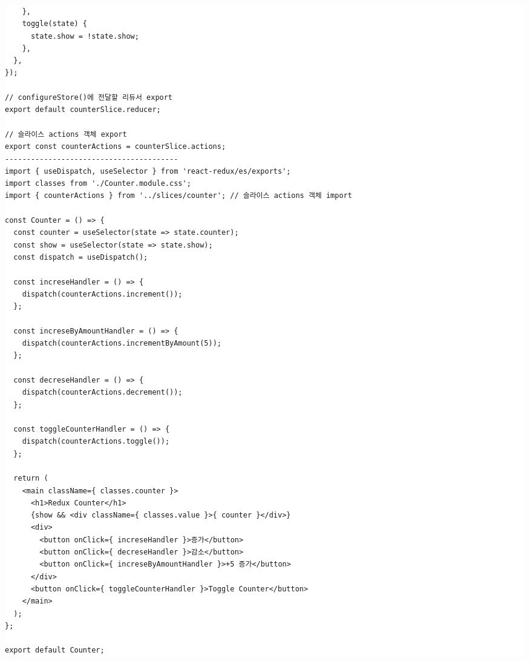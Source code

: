 ```
    },
    toggle(state) {
      state.show = !state.show;
    },
  },
});

// configureStore()에 전달할 리듀서 export
export default counterSlice.reducer;

// 슬라이스 actions 객체 export
export const counterActions = counterSlice.actions;
----------------------------------------
import { useDispatch, useSelector } from 'react-redux/es/exports';
import classes from './Counter.module.css';
import { counterActions } from '../slices/counter'; // 슬라이스 actions 객체 import

const Counter = () => {
  const counter = useSelector(state => state.counter);
  const show = useSelector(state => state.show);
  const dispatch = useDispatch();

  const increseHandler = () => {
    dispatch(counterActions.increment());
  };

  const increseByAmountHandler = () => {
    dispatch(counterActions.incrementByAmount(5));
  };

  const decreseHandler = () => {
    dispatch(counterActions.decrement());
  };

  const toggleCounterHandler = () => {
    dispatch(counterActions.toggle());
  };

  return (
    <main className={ classes.counter }>
      <h1>Redux Counter</h1>
      {show && <div className={ classes.value }>{ counter }</div>}
      <div>
        <button onClick={ increseHandler }>증가</button>
        <button onClick={ decreseHandler }>감소</button>
        <button onClick={ increseByAmountHandler }>+5 증가</button>
      </div>
      <button onClick={ toggleCounterHandler }>Toggle Counter</button>
    </main>
  );
};

export default Counter;
```
